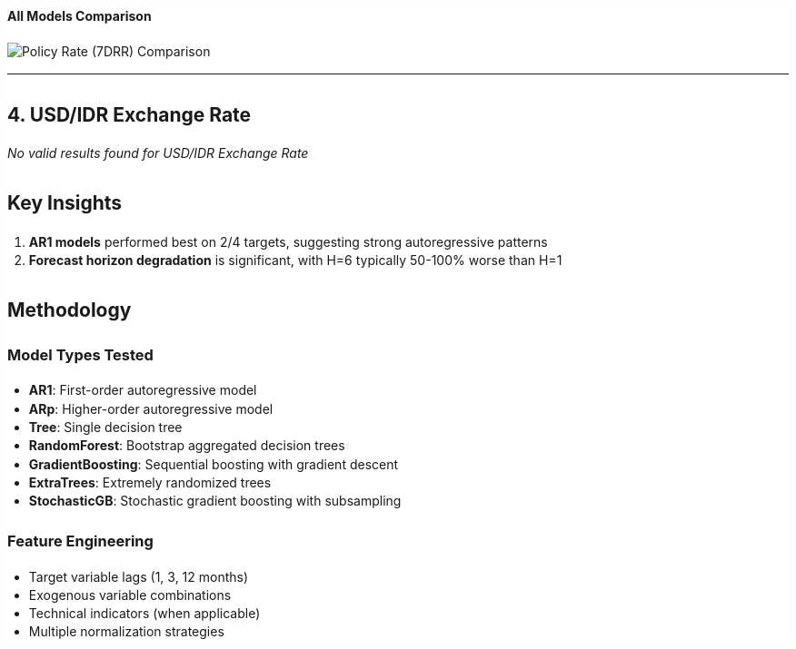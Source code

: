 #### All Models Comparison
![Policy Rate (7DRR) Comparison](2109_model_test-20250922-002632/visualizations/policy_rate_7drr_comparison.png)

---

## 4. USD/IDR Exchange Rate

*No valid results found for USD/IDR Exchange Rate*

## Key Insights

1. **AR1 models** performed best on 2/4 targets, suggesting strong autoregressive patterns
3. **Forecast horizon degradation** is significant, with H=6 typically 50-100% worse than H=1

## Methodology

### Model Types Tested
- **AR1**: First-order autoregressive model
- **ARp**: Higher-order autoregressive model
- **Tree**: Single decision tree
- **RandomForest**: Bootstrap aggregated decision trees
- **GradientBoosting**: Sequential boosting with gradient descent
- **ExtraTrees**: Extremely randomized trees
- **StochasticGB**: Stochastic gradient boosting with subsampling

### Feature Engineering
- Target variable lags (1, 3, 12 months)
- Exogenous variable combinations
- Technical indicators (when applicable)
- Multiple normalization strategies
